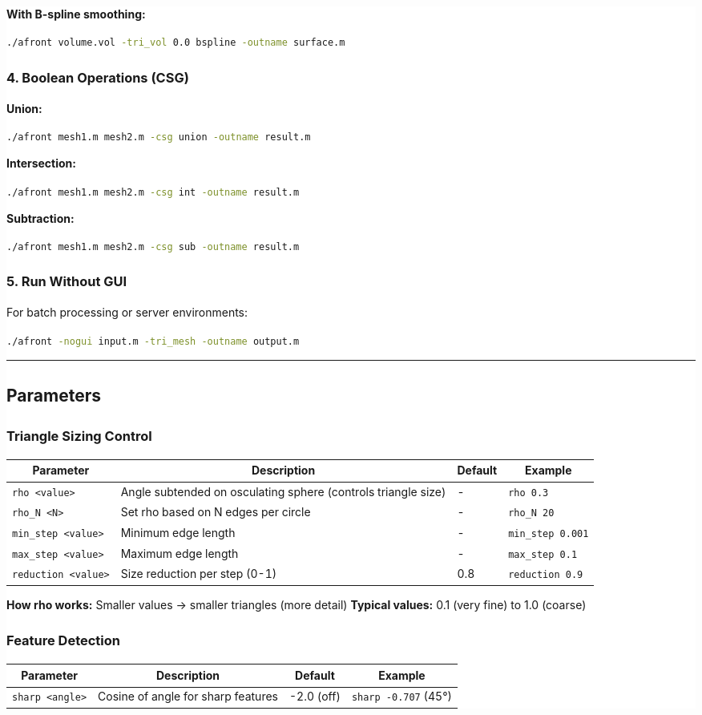**With B-spline smoothing:**
```bash
./afront volume.vol -tri_vol 0.0 bspline -outname surface.m
```

### 4. Boolean Operations (CSG)

**Union:**
```bash
./afront mesh1.m mesh2.m -csg union -outname result.m
```

**Intersection:**
```bash
./afront mesh1.m mesh2.m -csg int -outname result.m
```

**Subtraction:**
```bash
./afront mesh1.m mesh2.m -csg sub -outname result.m
```

### 5. Run Without GUI

For batch processing or server environments:

```bash
./afront -nogui input.m -tri_mesh -outname output.m
```

---

## Parameters

### Triangle Sizing Control

| Parameter | Description | Default | Example |
|-----------|-------------|---------|---------|
| `rho <value>` | Angle subtended on osculating sphere (controls triangle size) | - | `rho 0.3` |
| `rho_N <N>` | Set rho based on N edges per circle | - | `rho_N 20` |
| `min_step <value>` | Minimum edge length | - | `min_step 0.001` |
| `max_step <value>` | Maximum edge length | - | `max_step 0.1` |
| `reduction <value>` | Size reduction per step (0-1) | 0.8 | `reduction 0.9` |

**How rho works:** Smaller values → smaller triangles (more detail)
**Typical values:** 0.1 (very fine) to 1.0 (coarse)

### Feature Detection

| Parameter | Description | Default | Example |
|-----------|-------------|---------|---------|
| `sharp <angle>` | Cosine of angle for sharp features | -2.0 (off) | `sharp -0.707` (45°) |
